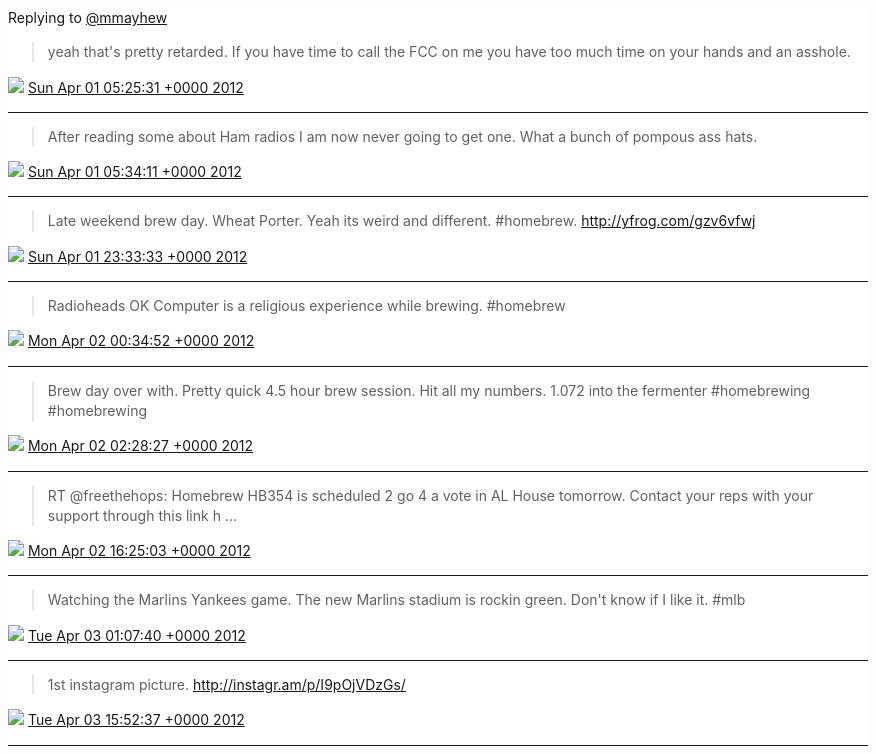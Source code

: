 Replying to [@mmayhew](https://twitter.com/mmayhew/status/186322746865758208)

> yeah that's pretty retarded. If you have time to call the FCC on me you have too much time on your hands and an asshole.

<img src="media/tweet.ico" width="12" /> [Sun Apr 01 05:25:31 +0000 2012](https://twitter.com/nhudson/status/186323385909915650)

----

> After reading some about Ham radios I am now never going to get one. What a bunch of pompous ass hats.

<img src="media/tweet.ico" width="12" /> [Sun Apr 01 05:34:11 +0000 2012](https://twitter.com/nhudson/status/186325564569821184)

----

> Late weekend brew day. Wheat Porter. Yeah its weird and different. #homebrew. http://yfrog.com/gzv6vfwj

<img src="media/tweet.ico" width="12" /> [Sun Apr 01 23:33:33 +0000 2012](https://twitter.com/nhudson/status/186597199478661122)

----

> Radioheads OK Computer is a religious experience while brewing. #homebrew

<img src="media/tweet.ico" width="12" /> [Mon Apr 02 00:34:52 +0000 2012](https://twitter.com/nhudson/status/186612627999432704)

----

> Brew day over with. Pretty quick 4.5 hour brew session. Hit all my numbers. 1.072 into the fermenter #homebrewing #homebrewing

<img src="media/tweet.ico" width="12" /> [Mon Apr 02 02:28:27 +0000 2012](https://twitter.com/nhudson/status/186641214240604160)

----

> RT @freethehops: Homebrew HB354 is scheduled 2 go 4 a vote in AL House tomorrow. Contact your reps with your support through this link h ...

<img src="media/tweet.ico" width="12" /> [Mon Apr 02 16:25:03 +0000 2012](https://twitter.com/nhudson/status/186851749972283392)

----

> Watching the Marlins Yankees game. The new Marlins stadium is rockin green. Don't know if I like it. #mlb

<img src="media/tweet.ico" width="12" /> [Tue Apr 03 01:07:40 +0000 2012](https://twitter.com/nhudson/status/186983271752679424)

----

> 1st instagram picture.  http://instagr.am/p/I9pOjVDzGs/

<img src="media/tweet.ico" width="12" /> [Tue Apr 03 15:52:37 +0000 2012](https://twitter.com/nhudson/status/187205974619201536)

----
